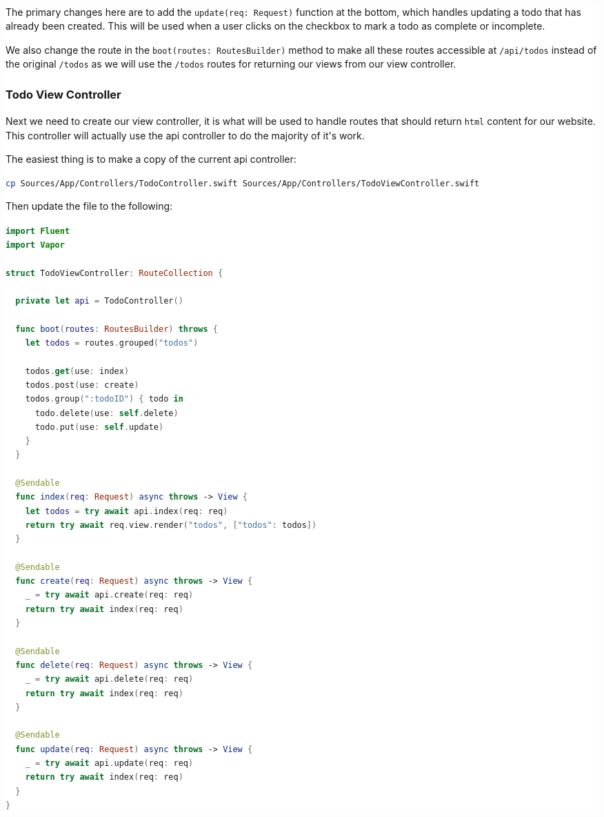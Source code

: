 The primary changes here are to add the `update(req: Request)` function at the bottom, which handles
updating a todo that has already been created. This will be used when a user clicks on the checkbox
to mark a todo as complete or incomplete.

We also change the route in the `boot(routes: RoutesBuilder)` method to make all these routes
accessible at `/api/todos` instead of the original `/todos` as we will use the `/todos` routes for
returning our views from our view controller.

### Todo View Controller

Next we need to create our view controller, it is what will be used to handle routes that should
return `html` content for our website. This controller will actually use the api controller to do
the majority of it's work.

The easiest thing is to make a copy of the current api controller:

```bash
cp Sources/App/Controllers/TodoController.swift Sources/App/Controllers/TodoViewController.swift
```

Then update the file to the following:

```swift
import Fluent
import Vapor

struct TodoViewController: RouteCollection {

  private let api = TodoController()

  func boot(routes: RoutesBuilder) throws {
    let todos = routes.grouped("todos")

    todos.get(use: index)
    todos.post(use: create)
    todos.group(":todoID") { todo in
      todo.delete(use: self.delete)
      todo.put(use: self.update)
    }
  }

  @Sendable
  func index(req: Request) async throws -> View {
    let todos = try await api.index(req: req)
    return try await req.view.render("todos", ["todos": todos])
  }

  @Sendable
  func create(req: Request) async throws -> View {
    _ = try await api.create(req: req)
    return try await index(req: req)
  }

  @Sendable
  func delete(req: Request) async throws -> View {
    _ = try await api.delete(req: req)
    return try await index(req: req)
  }

  @Sendable
  func update(req: Request) async throws -> View {
    _ = try await api.update(req: req)
    return try await index(req: req)
  }
}
```